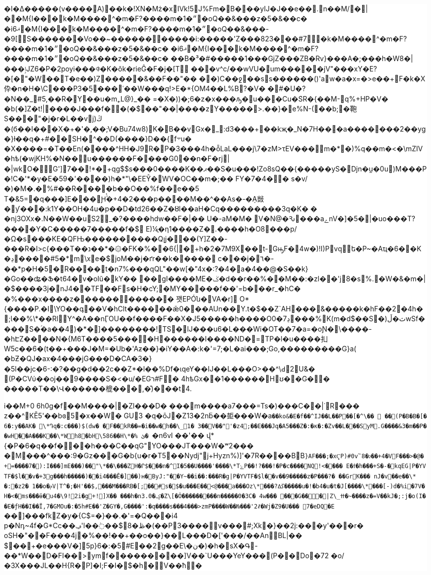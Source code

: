 �I�Δ�����(v����A)��k�!XN�Mż�xIVk!5J%Fm�B���yIJ�J ��e��.n��M/�|��M{I���k�M����^�m�F?����m�1�״�oQ��&���z�5�&��c� �i6ޣ�M{I���k�M����^�m�F?����m�1�״�oQ��&���-�9[S������ �Vo��~�����������i:�����'Z���823���#7�k�M����^�m�F?����m�1�״�oQ��&���z�5�&��c� �i6ޣ�M{I���k�M����^�m�F?����m�1�״�oQ��&���z�5�&��c� ��B�³�#�����1���GjZ���ZB�Rv}���A�;���h�W8�|���ٳJZ6�P�2pѹi���ꁥ�K�ŏk�rieĜ�F�j�[T ���v^c/��wVU�um�����jV"���xY�E?�[�"�W��\T�e��)Z�����&��F��"�� ��)C��ջ��ss������()'aw�a�x=�\>e��+F�k�X伜�n�H�\C���P3�5���ʿ��W���q!>E�\*{OM4��L%B?�V� �#�U�?�N��\_#5,��R�Ү��u�m˿L@}\_�� 
=�X� ))�;6�z�x���ԡ�u���Cu�ܵSR�{��M-q%+HP�V� �b(�]Z�t!|����J���f��(�$��"��|����zY�����>.��}�e%N-(��b;\�鞄S���"�j�r�L��vj)ڭ
�(б��I���X�+�'�,��;V�Bu74w8)K�B��vGx�\_:d3���+��kҗ�\_N�7H���a�������2��yg�}ɫ��q�+#��SH�^��D(����}D��{f܋u� �X����=�T��En(����^HH�J9R�Р�3���4h�ȭLaL���j\7�zM>τEV���m�\*�)%q��m�<�\mZIV�hѣ(�wjKH%�N��u������F����G0��n�F�rj|�|wkO�G']⦣7��!\*�+qg$$s���0����K��ޕ��S�u���!Zo8sQ� �{�����yS�Djn�u̼�0u)M���P�!C�'\*�y�E�59�'����)h�\*"\�EEŶ�WV�OC��m�;��
FY�7�4��
s�v/�)�M�.�%#��R��ܶ��b��O��%f��e��5
T�&5=�q���]E���Ԩ۠ٝ�+4�2���p����M��^��As�-�ܱA敱�ƴ���:k1Y��OH�4u�p��D�td26��Z�ȣl��aH�Cq��$����
���3$q�K�
�
�ǌ3OXx�.N��W��uS2\_�?����hdw��F�|��
U�-aM�M�
V�N@�Ԅ���aےnV�]�5�|�uo���T?����Y�C���� �7�����f�$ E)¼ֳ�η1����Z�.����h�O8���p/�Ω�s���KE�QFЊ����������Qլj���(Y]Z��-���R�I>c{���T��נ��\*�۞�FK�%��6{|�+h�2�7M9X��t-GԣF�4w�)!I)Pvԛե�P~�Aҵ�6��K�ڍ����#5�\*m\xe�$joM��j�ґr��k�����
c���j�٦�-��\*p�H�5�R����t�n7%���qQL"��w[�"4x�:?�4�a�4��@�S��k}�Go��ʥ�Ֆ�t64�v�oIũ�kY�� ��gI����ME�ݢ�d��r��%��M��:�zl��'j8�s%.޾�W�&�m�|�$����3j�nJ4��TF��Fs�H�cY;�MY�����f��'=b���r\_�hC�
�%���x����z������������
꽷EPÓն�VA�r] O\*{����P.�I\YO��գ��V�hClt������ǣ0���AUn��Y.t�$��Z`AH���&�����k�hF��2�4h�;Ɩ��%\* ��RlY^�A��nӶOU��f����F��X�J5�����h����O0�ڍ7���%K(m�d$��S�)ث�ڵwSf����S�ؑ�a��4)� \*� ]��������!TS�lJ���u6�L���Wi�OT��7�a=�oƝ�\����-�hԷZ����N�{M6T����5����H������I����ND�=TP�l�u����㧄W5c��6�(t��+���J�M=�Ub�'Aƶ��}�iY��A�:k�'=7;�L�ai���;Go,���������G}a(
�bƵ�QJ�ax�4���jG���D�CA�3�}�  5l��jc�6-:�?��g�d��2c��Z\*�l��%Df�ɩqeY��IJ��L���O>��^\Ԁ2U&�
(P�СVύ��oj��9����S�<�u/�EGר#F�
4hѣGx��1������Hʊ��G��
�����T��\Վ������㮰���,�̎)���t4.

i��M+0
6h0g�f��M����|�Zl���D�
���m����a7���=Ts�)���C��|˙R���
z��^KӖ5'��bɞ5�x��W�
GU3 �q�ōJ�Z13�2nb̈��壾���W�a`��ko&�E�f��^IJ��L��P��[�^\�� 
��(P�B�B�[�6�:y��AK�
\*Դq�:c���)$(dw� �F��kR��=�i��w�h��\_1�
3��V��"'�z4;��E���Jգ�A5���Z�:�κ�:�Zv��L���SyM.G����&3�m��P��wH��A���K��\*Wh8�bH\586��H\*�%
ئ�
`�n6vI ��'��
վ\*{�P�6�q��f��� h���C��qG"YO���JT���W�ʷ2��� �M���^���:9�Gz���G�b{u�r�T5��Nydj"j+Hyzn% )]'�7R����BB`}AF���;�xҀP)#0v՟8�ɂ��+4�VF���>�@�+=����7�):I���]mE���)��"\*��\���ZH�Ր$���n�^׎I�5��U����'����\*TۓP��!?���!�P�c����NQ!<���� E�ϯ�h���+S�-�kqEG|P�YVTF�$l��v� +3g���h�����)��i4���Ē�]��)ʜ�ByJ:"��Y~��i��:���R�g|P�YVTF�$l��v��9�����z� P���?� ��GrK��� nJ�v��e��\*�:�z2ۨ� 1��o�ݥV|T^�;�H'��$,���M���RB�[;��#s�$�u���E��<@���a���Oz\*���?ڬߡ�����u�!�b4�u�t�J[����\*���[-)d�%i�7V�H�<�׽ms���ӫ�u4�\9!2i�g+!]X��
���h�n3.0�ؼ�Z\[�Ȯ���������n�����0�3C�
4w���
���G���|Z\_ߚ�~����z�=V��kJ�;:j� o(I��E�ƒH��I��Ï,7�GMOu�:�5h#E��'Z�GY�,G����':�q����s���4���>zmP����W��Ƕ���'2ꊻ�Wj�Z9�U���
7�eDQ�E`��]���fkZ�y�{C$=�}��.�'=�Q���i4
p�Nդ~4f�G\*Cc��ݠ'l��߭��$8�ڟ�(��P3����v���#;Xk�}��2ј:���y'���r�
oSH�"��F���4j�%��!��+��o��}��L���D�['���/��AnBL|��
$��+�e���V�]5p}6�:�5#E��2 g��E\�ن�)�h�sX�Գ-��\*W��D�FI��>ymf���������]V��`U���YeY���׼(P��Do�72
�o/�3X���JL��H{R�P]�I;F�I�$�h�V��ћ�